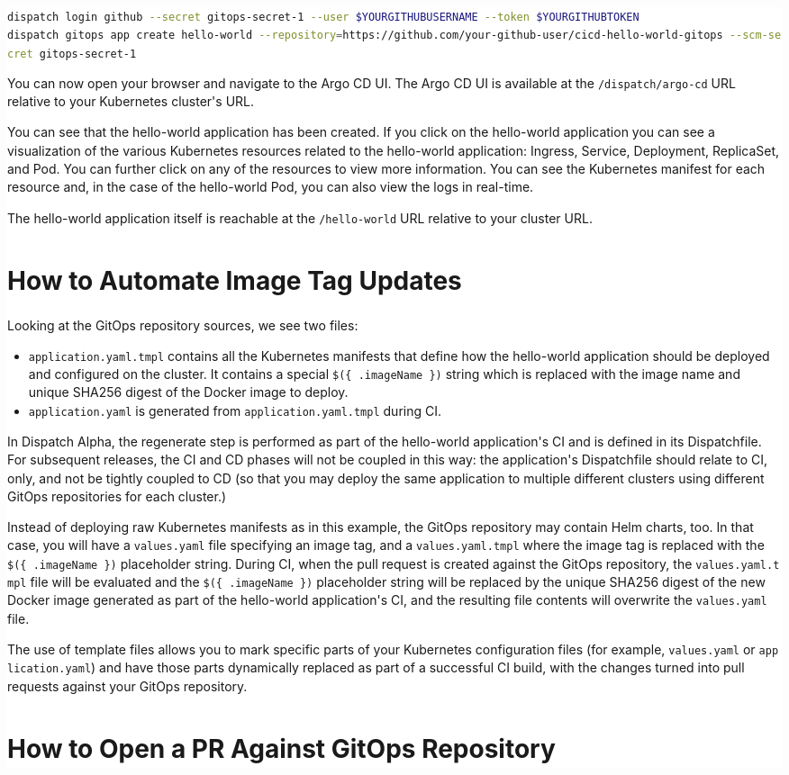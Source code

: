 ```sh
dispatch login github --secret gitops-secret-1 --user $YOURGITHUBUSERNAME --token $YOURGITHUBTOKEN
dispatch gitops app create hello-world --repository=https://github.com/your-github-user/cicd-hello-world-gitops --scm-secret gitops-secret-1
```

You can now open your browser and navigate to the Argo CD UI. The Argo CD UI is
available at the `/dispatch/argo-cd` URL relative to your Kubernetes cluster's URL.

You can see that the hello-world application has been created. If you click on
the hello-world application you can see a visualization of the various
Kubernetes resources related to the hello-world application: Ingress, Service,
Deployment, ReplicaSet, and Pod. You can further click on any of the resources
to view more information. You can see the Kubernetes manifest for each resource
and, in the case of the hello-world Pod, you can also view the logs in real-time.

The hello-world application itself is reachable at the `/hello-world` URL
relative to your cluster URL.

# How to Automate Image Tag Updates

Looking at the GitOps repository sources, we see two files:

* `application.yaml.tmpl` contains all the Kubernetes manifests that define how
  the hello-world application should be deployed and configured on the cluster.
  It contains a special `$({ .imageName })` string which is replaced with the
  image name and unique SHA256 digest of the Docker image to deploy.
* `application.yaml` is generated from `application.yaml.tmpl` during CI.

In Dispatch Alpha, the regenerate step is performed as part of the hello-world
application's CI and is defined in its Dispatchfile. For subsequent releases, the
CI and CD phases will not be coupled in this way: the application's Dispatchfile
should relate to CI, only, and not be tightly coupled to CD (so that you may
deploy the same application to multiple different clusters using different
GitOps repositories for each cluster.)

Instead of deploying raw Kubernetes manifests as in this example, the GitOps
repository may contain Helm charts, too. In that case, you will have a
`values.yaml` file specifying an image tag, and a `values.yaml.tmpl` where the
image tag is replaced with the `$({ .imageName })` placeholder string. During CI,
when the pull request is created against the GitOps repository, the
`values.yaml.tmpl` file will be evaluated and the `$({ .imageName })` placeholder
string will be replaced by the unique SHA256 digest of the new Docker image
generated as part of the hello-world application's CI, and the resulting file
contents will overwrite the `values.yaml` file.

The use of template files allows you to mark specific parts of your Kubernetes
configuration files (for example, `values.yaml` or `application.yaml`) and have those
parts dynamically replaced as part of a successful CI build, with the
changes turned into pull requests against your GitOps repository.

# How to Open a PR Against GitOps Repository
